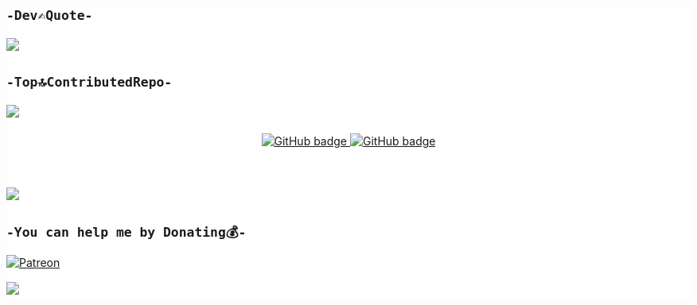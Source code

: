 
<h3><tt>-Dev✍️Quote-</tt></h3>

![](https://quotes-github-readme.vercel.app/api?type=vetical&theme=dark)

<h3><tt>-Top🔝ContributedRepo-</tt></h3>

![](https://github-contributor-stats.vercel.app/api?username=quddus-larik&limit=5&theme=dark&combine_all_yearly_contributions=true)

<p align="center">
    <a href="https://github.com/quddus-larik?tab=followers ">
        <img src="https://img.shields.io/github/followers/quddus-larik?label=Followers&logo=GitHub&style=for-the-badge" alt="GitHub badge" />
    </a>
    <a href="https://github.com/quddus-larik?tab=repositories&sort=stargazers">
        <img src="https://img.shields.io/github/stars/quddus-larik?style=for-the-badge" alt="GitHub badge" />
    </a>
</p>

<br/>

[![](https://visitcount.itsvg.in/api?id=quddus-larik&icon=0&color=0)](https://visitcount.itsvg.in)

<h3><tt>-You can help me by Donating💰-</tt></h3>

  [![Patreon](https://img.shields.io/badge/Patreon-F96854?style=for-the-badge&logo=patreon&logoColor=white)](https://patreon.com/Nitroxee)
  
<img src="./mern-stack.png"/>
</div>
